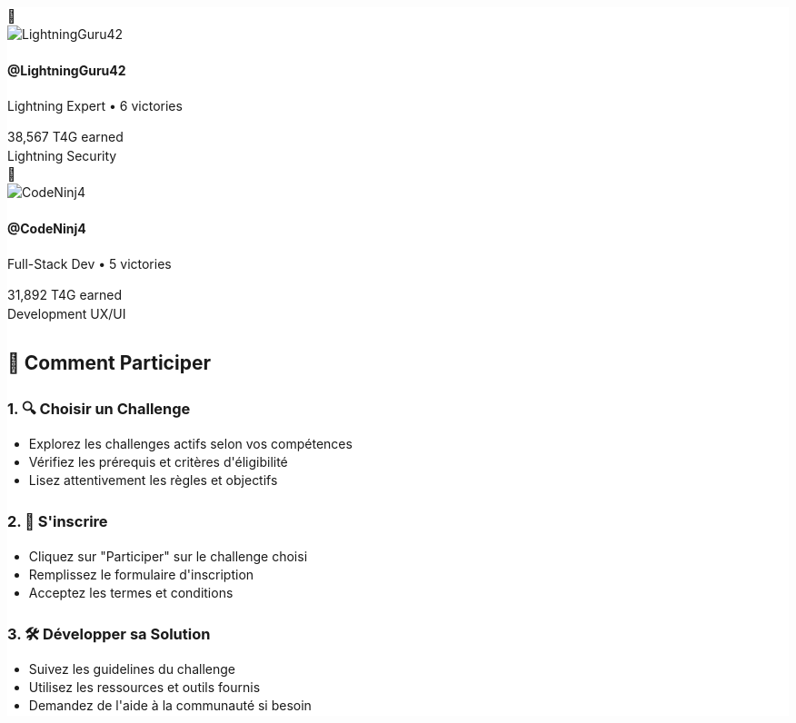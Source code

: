   <div class="winner-card">
    <div class="winner-rank">🥈</div>
    <div class="winner-info">
      <div class="winner-avatar">
        <img src="/assets/images/avatars/lightningguru.png" alt="LightningGuru42">
      </div>
      <div class="winner-details">
        <h4>@LightningGuru42</h4>
        <p>Lightning Expert • 6 victories</p>
        <div class="winner-rewards">38,567 T4G earned</div>
      </div>
    </div>
    <div class="winner-badges">
      <span class="badge lightning">Lightning</span>
      <span class="badge security">Security</span>
    </div>
  </div>
  
  <div class="winner-card">
    <div class="winner-rank">🥉</div>
    <div class="winner-info">
      <div class="winner-avatar">
        <img src="/assets/images/avatars/codeninj4.png" alt="CodeNinj4">
      </div>
      <div class="winner-details">
        <h4>@CodeNinj4</h4>
        <p>Full-Stack Dev • 5 victories</p>
        <div class="winner-rewards">31,892 T4G earned</div>
      </div>
    </div>
    <div class="winner-badges">
      <span class="badge development">Development</span>
      <span class="badge ux">UX/UI</span>
    </div>
  </div>
</div>

## 🎯 Comment Participer

### 1. 🔍 Choisir un Challenge
- Explorez les challenges actifs selon vos compétences
- Vérifiez les prérequis et critères d'éligibilité
- Lisez attentivement les règles et objectifs

### 2. 📝 S'inscrire
- Cliquez sur "Participer" sur le challenge choisi
- Remplissez le formulaire d'inscription
- Acceptez les termes et conditions

### 3. 🛠️ Développer sa Solution
- Suivez les guidelines du challenge
- Utilisez les ressources et outils fournis
- Demandez de l'aide à la communauté si besoin
